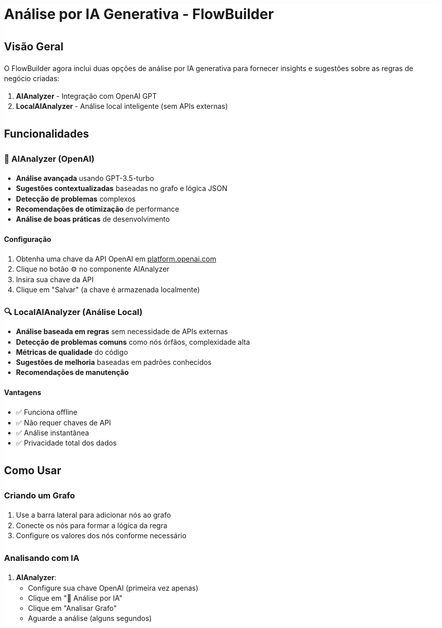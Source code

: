 # Análise por IA Generativa - FlowBuilder

## Visão Geral

O FlowBuilder agora inclui duas opções de análise por IA generativa para fornecer insights e sugestões sobre as regras de negócio criadas:

1. **AIAnalyzer** - Integração com OpenAI GPT
2. **LocalAIAnalyzer** - Análise local inteligente (sem APIs externas)

## Funcionalidades

### 🤖 AIAnalyzer (OpenAI)
- **Análise avançada** usando GPT-3.5-turbo
- **Sugestões contextualizadas** baseadas no grafo e lógica JSON
- **Detecção de problemas** complexos
- **Recomendações de otimização** de performance
- **Análise de boas práticas** de desenvolvimento

#### Configuração
1. Obtenha uma chave da API OpenAI em [platform.openai.com](https://platform.openai.com)
2. Clique no botão ⚙️ no componente AIAnalyzer
3. Insira sua chave da API
4. Clique em "Salvar" (a chave é armazenada localmente)

### 🔍 LocalAIAnalyzer (Análise Local)
- **Análise baseada em regras** sem necessidade de APIs externas
- **Detecção de problemas comuns** como nós órfãos, complexidade alta
- **Métricas de qualidade** do código
- **Sugestões de melhoria** baseadas em padrões conhecidos
- **Recomendações de manutenção**

#### Vantagens
- ✅ Funciona offline
- ✅ Não requer chaves de API
- ✅ Análise instantânea
- ✅ Privacidade total dos dados

## Como Usar

### Criando um Grafo
1. Use a barra lateral para adicionar nós ao grafo
2. Conecte os nós para formar a lógica da regra
3. Configure os valores dos nós conforme necessário

### Analisando com IA
1. **AIAnalyzer**:
   - Configure sua chave OpenAI (primeira vez apenas)
   - Clique em "🤖 Análise por IA"
   - Clique em "Analisar Grafo"
   - Aguarde a análise (alguns segundos)
